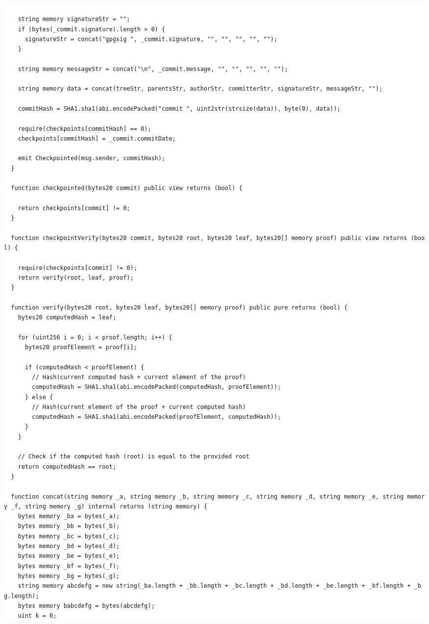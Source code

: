 ```solidity

    string memory signatureStr = "";
    if (bytes(_commit.signature).length > 0) {
      signatureStr = concat("gpgsig ", _commit.signature, "", "", "", "", "");
    }

    string memory messageStr = concat("\n", _commit.message, "", "", "", "", "");

    string memory data = concat(treeStr, parentsStr, authorStr, committerStr, signatureStr, messageStr, "");

    commitHash = SHA1.sha1(abi.encodePacked("commit ", uint2str(strsize(data)), byte(0), data));

    require(checkpoints[commitHash] == 0);
    checkpoints[commitHash] = _commit.commitDate;

    emit Checkpointed(msg.sender, commitHash);
  }

  function checkpointed(bytes20 commit) public view returns (bool) {

    return checkpoints[commit] != 0;
  }

  function checkpointVerify(bytes20 commit, bytes20 root, bytes20 leaf, bytes20[] memory proof) public view returns (bool) {

    require(checkpoints[commit] != 0);
    return verify(root, leaf, proof);
  }

  function verify(bytes20 root, bytes20 leaf, bytes20[] memory proof) public pure returns (bool) {
    bytes20 computedHash = leaf;

    for (uint256 i = 0; i < proof.length; i++) {
      bytes20 proofElement = proof[i];

      if (computedHash < proofElement) {
        // Hash(current computed hash + current element of the proof)
        computedHash = SHA1.sha1(abi.encodePacked(computedHash, proofElement));
      } else {
        // Hash(current element of the proof + current computed hash)
        computedHash = SHA1.sha1(abi.encodePacked(proofElement, computedHash));
      }
    }

    // Check if the computed hash (root) is equal to the provided root
    return computedHash == root;
  }

  function concat(string memory _a, string memory _b, string memory _c, string memory _d, string memory _e, string memory _f, string memory _g) internal returns (string memory) {
    bytes memory _ba = bytes(_a);
    bytes memory _bb = bytes(_b);
    bytes memory _bc = bytes(_c);
    bytes memory _bd = bytes(_d);
    bytes memory _be = bytes(_e);
    bytes memory _bf = bytes(_f);
    bytes memory _bg = bytes(_g);
    string memory abcdefg = new string(_ba.length + _bb.length + _bc.length + _bd.length + _be.length + _bf.length + _bg.length);
    bytes memory babcdefg = bytes(abcdefg);
    uint k = 0;
```